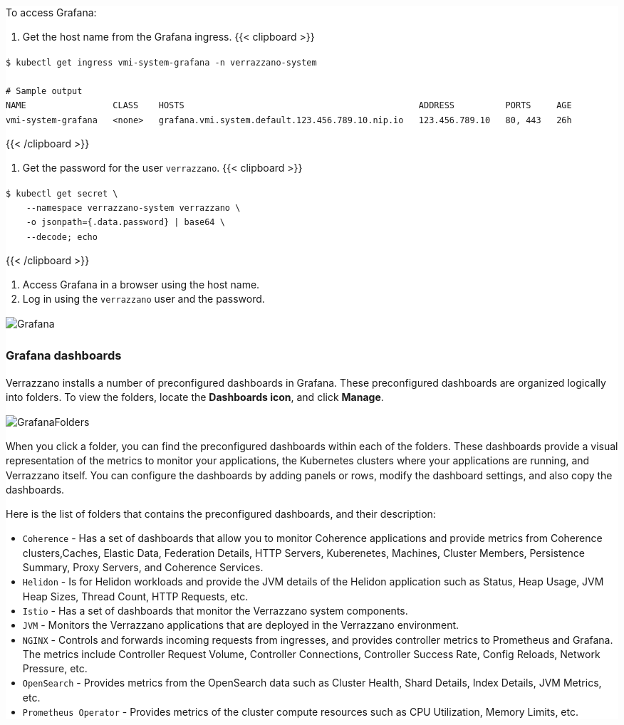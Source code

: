 To access Grafana:

1. Get the host name from the Grafana ingress.
{{< clipboard >}}
<div class="highlight">

   ```
   $ kubectl get ingress vmi-system-grafana -n verrazzano-system

   # Sample output
   NAME                 CLASS    HOSTS                                              ADDRESS          PORTS     AGE
   vmi-system-grafana   <none>   grafana.vmi.system.default.123.456.789.10.nip.io   123.456.789.10   80, 443   26h
   ```

</div>
{{< /clipboard >}}


1. Get the password for the user `verrazzano`.
{{< clipboard >}}
<div class="highlight">

   ```
   $ kubectl get secret \
       --namespace verrazzano-system verrazzano \
       -o jsonpath={.data.password} | base64 \
       --decode; echo
   ```

</div>
{{< /clipboard >}}

1. Access Grafana in a browser using the host name.
1. Log in using the `verrazzano` user and the password.

![Grafana](/docs/images/grafana-initial-page.png)

### Grafana dashboards

Verrazzano installs a number of preconfigured dashboards in Grafana. These preconfigured dashboards are organized logically into folders. To view the folders, locate the **Dashboards icon**, and click **Manage**.

![GrafanaFolders](/docs/images/grafana-manage-folders.png)

When you click a folder, you can find the preconfigured dashboards within each of the folders. These dashboards provide a visual representation of the metrics to monitor your applications, the Kubernetes clusters where your applications are running, and Verrazzano itself. You can configure the dashboards by adding panels or rows, modify the dashboard settings, and also copy the dashboards.

Here is the list of folders that contains the preconfigured dashboards, and their description:

- `Coherence` - Has a set of dashboards that allow you to monitor Coherence applications and provide metrics from Coherence clusters,Caches, Elastic Data, Federation Details, HTTP Servers, Kuberenetes, Machines, Cluster Members, Persistence Summary, Proxy Servers, and Coherence Services.
- `Helidon` - Is for Helidon workloads and provide the JVM details of the Helidon application such as Status, Heap Usage, JVM Heap Sizes, Thread Count, HTTP Requests, etc.
- `Istio` - Has a set of dashboards  that monitor the Verrazzano system components.
- `JVM` -  Monitors the Verrazzano applications that are deployed in the Verrazzano environment.
- `NGINX` - Controls and forwards incoming requests from ingresses, and provides controller metrics to Prometheus and Grafana. The metrics include Controller Request Volume, Controller Connections, Controller Success Rate, Config Reloads, Network Pressure, etc.
- `OpenSearch` - Provides metrics from the OpenSearch data such as Cluster Health, Shard Details, Index Details, JVM Metrics, etc.
- `Prometheus Operator` - Provides metrics of the cluster compute resources such as CPU Utilization, Memory Limits, etc.